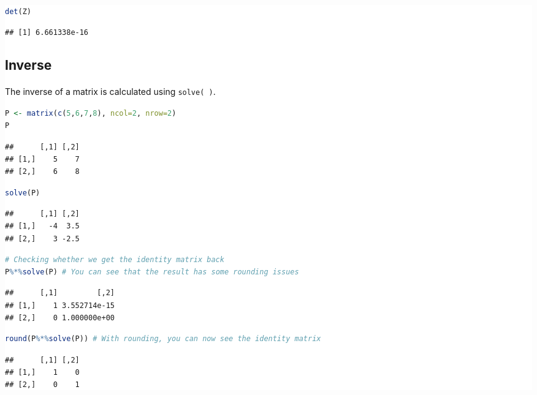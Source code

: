 ``` r
det(Z)
```

    ## [1] 6.661338e-16

## Inverse

The inverse of a matrix is calculated using `solve( )`.

``` r
P <- matrix(c(5,6,7,8), ncol=2, nrow=2)
P   
```

    ##      [,1] [,2]
    ## [1,]    5    7
    ## [2,]    6    8

``` r
solve(P)  
```

    ##      [,1] [,2]
    ## [1,]   -4  3.5
    ## [2,]    3 -2.5

``` r
# Checking whether we get the identity matrix back
P%*%solve(P) # You can see that the result has some rounding issues
```

    ##      [,1]         [,2]
    ## [1,]    1 3.552714e-15
    ## [2,]    0 1.000000e+00

``` r
round(P%*%solve(P)) # With rounding, you can now see the identity matrix
```

    ##      [,1] [,2]
    ## [1,]    1    0
    ## [2,]    0    1

